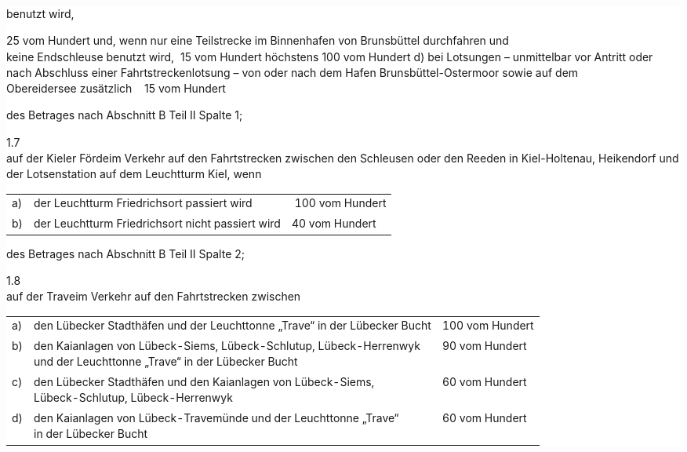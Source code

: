 benutzt wird,</td>
<td>25 vom Hundert</td>
</tr>
<tr class="odd">
<td></td>
<td>und, wenn nur eine Teilstrecke im Binnenhafen von Brunsbüttel durchfahren und<br />
keine Endschleuse benutzt wird,</td>
<td> 15 vom Hundert</td>
</tr>
<tr class="even">
<td></td>
<td>höchstens</td>
<td>100 vom Hundert</td>
</tr>
<tr class="odd">
<td>d)</td>
<td>bei Lotsungen – unmittelbar vor Antritt oder nach Abschluss einer Fahrtstreckenlotsung – von oder nach dem Hafen Brunsbüttel-Ostermoor sowie auf dem<br />
Obereidersee zusätzlich</td>
<td>   15 vom Hundert</td>
</tr>
</tbody>
</table>

des Betrages nach Abschnitt B Teil II Spalte 1;

1.7  
auf der Kieler Fördeim Verkehr auf den Fahrtstrecken zwischen den Schleusen oder den Reeden in
Kiel-Holtenau, Heikendorf und der Lotsenstation auf dem Leuchtturm Kiel, wenn

|     |                                                  |                  |
|-----|--------------------------------------------------|------------------|
| a)  | der Leuchtturm Friedrichsort passiert wird       |  100 vom Hundert |
| b)  | der Leuchtturm Friedrichsort nicht passiert wird | 40 vom Hundert   |

des Betrages nach Abschnitt B Teil II Spalte 2;

1.8  
auf der Traveim Verkehr auf den Fahrtstrecken zwischen

<table>
<tbody>
<tr class="odd">
<td>a)</td>
<td>den Lübecker Stadthäfen und der Leuchttonne „Trave“ in der Lübecker Bucht</td>
<td>100 vom Hundert</td>
</tr>
<tr class="even">
<td>b)</td>
<td>den Kaianlagen von Lübeck-Siems, Lübeck-Schlutup, Lübeck-Herrenwyk<br />
und der Leuchttonne „Trave“ in der Lübecker Bucht</td>
<td>90 vom Hundert</td>
</tr>
<tr class="odd">
<td>c)</td>
<td>den Lübecker Stadthäfen und den Kaianlagen von Lübeck-Siems,<br />
Lübeck-Schlutup, Lübeck-Herrenwyk</td>
<td>60 vom Hundert</td>
</tr>
<tr class="even">
<td>d)</td>
<td>den Kaianlagen von Lübeck-Travemünde und der Leuchttonne „Trave“<br />
in der Lübecker Bucht</td>
<td>60 vom Hundert</td>
</tr>